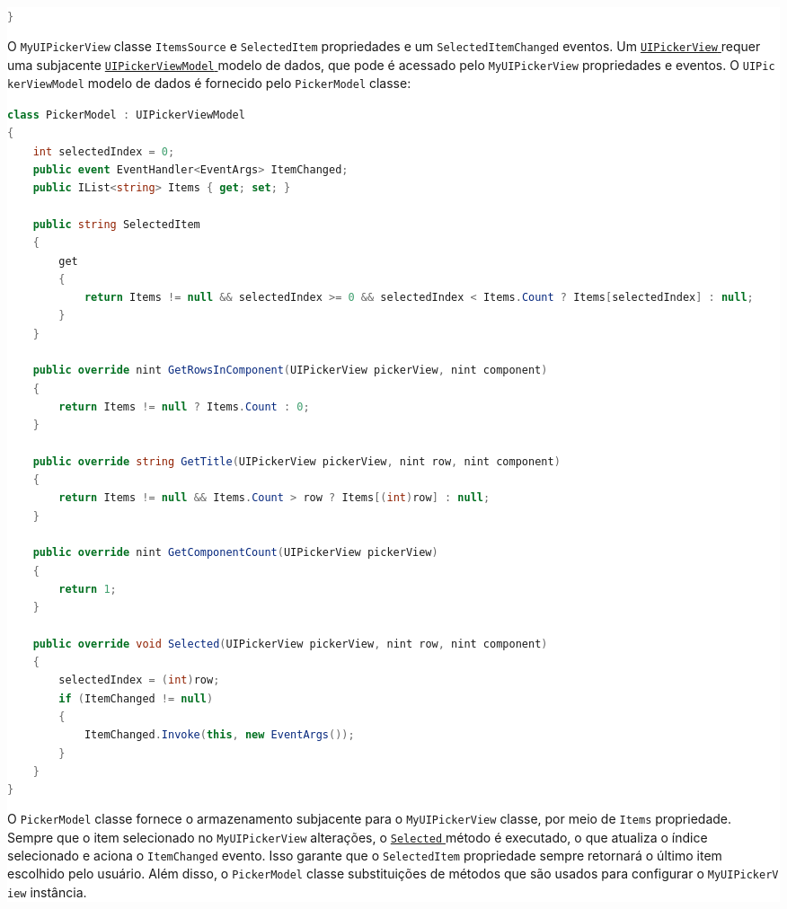 ```csharp
}
```

O `MyUIPickerView` classe `ItemsSource` e `SelectedItem` propriedades e um `SelectedItemChanged` eventos. Um [ `UIPickerView` ](https://developer.xamarin.com/api/type/UIKit.UIPickerView/) requer uma subjacente [ `UIPickerViewModel` ](https://developer.xamarin.com/api/type/UIKit.UIPickerViewModel/) modelo de dados, que pode é acessado pelo `MyUIPickerView` propriedades e eventos. O `UIPickerViewModel` modelo de dados é fornecido pelo `PickerModel` classe:

```csharp
class PickerModel : UIPickerViewModel
{
    int selectedIndex = 0;
    public event EventHandler<EventArgs> ItemChanged;
    public IList<string> Items { get; set; }

    public string SelectedItem
    {
        get
        {
            return Items != null && selectedIndex >= 0 && selectedIndex < Items.Count ? Items[selectedIndex] : null;
        }
    }

    public override nint GetRowsInComponent(UIPickerView pickerView, nint component)
    {
        return Items != null ? Items.Count : 0;
    }

    public override string GetTitle(UIPickerView pickerView, nint row, nint component)
    {
        return Items != null && Items.Count > row ? Items[(int)row] : null;
    }

    public override nint GetComponentCount(UIPickerView pickerView)
    {
        return 1;
    }

    public override void Selected(UIPickerView pickerView, nint row, nint component)
    {
        selectedIndex = (int)row;
        if (ItemChanged != null)
        {
            ItemChanged.Invoke(this, new EventArgs());
        }
    }
}
```

O `PickerModel` classe fornece o armazenamento subjacente para o `MyUIPickerView` classe, por meio de `Items` propriedade. Sempre que o item selecionado no `MyUIPickerView` alterações, o [ `Selected` ](https://developer.xamarin.com/api/member/UIKit.UIPickerViewModel.Selected/) método é executado, o que atualiza o índice selecionado e aciona o `ItemChanged` evento. Isso garante que o `SelectedItem` propriedade sempre retornará o último item escolhido pelo usuário. Além disso, o `PickerModel` classe substituições de métodos que são usados para configurar o `MyUIPickerView` instância.
